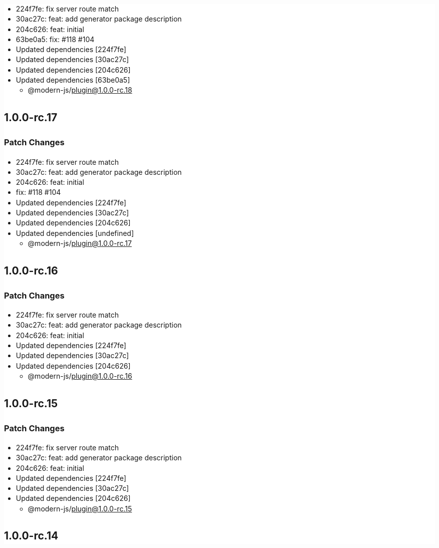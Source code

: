 - 224f7fe: fix server route match
- 30ac27c: feat: add generator package description
- 204c626: feat: initial
- 63be0a5: fix: #118 #104
- Updated dependencies [224f7fe]
- Updated dependencies [30ac27c]
- Updated dependencies [204c626]
- Updated dependencies [63be0a5]
  - @modern-js/plugin@1.0.0-rc.18

## 1.0.0-rc.17

### Patch Changes

- 224f7fe: fix server route match
- 30ac27c: feat: add generator package description
- 204c626: feat: initial
- fix: #118 #104
- Updated dependencies [224f7fe]
- Updated dependencies [30ac27c]
- Updated dependencies [204c626]
- Updated dependencies [undefined]
  - @modern-js/plugin@1.0.0-rc.17

## 1.0.0-rc.16

### Patch Changes

- 224f7fe: fix server route match
- 30ac27c: feat: add generator package description
- 204c626: feat: initial
- Updated dependencies [224f7fe]
- Updated dependencies [30ac27c]
- Updated dependencies [204c626]
  - @modern-js/plugin@1.0.0-rc.16

## 1.0.0-rc.15

### Patch Changes

- 224f7fe: fix server route match
- 30ac27c: feat: add generator package description
- 204c626: feat: initial
- Updated dependencies [224f7fe]
- Updated dependencies [30ac27c]
- Updated dependencies [204c626]
  - @modern-js/plugin@1.0.0-rc.15

## 1.0.0-rc.14
